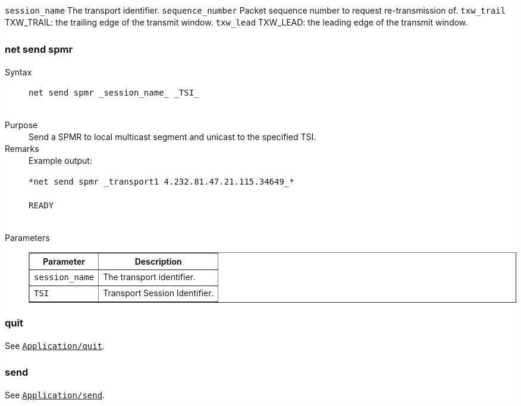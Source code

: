 </tr>
<tr>
<td><tt>session_name</tt></td>
<td>The transport identifier.</td>
</tr><tr>
<td><tt>sequence_number</tt></td>
<td>Packet sequence number to request re-transmission of.</td>
</tr><tr>
<td><tt>txw_trail</tt></td>
<td>TXW_TRAIL: the trailing edge of the transmit window.</td>
</tr><tr>
<td><tt>txw_lead</tt></td>
<td>TXW_LEAD: the leading edge of the transmit window.</td>
</tr>
</table>
</dd></dl>

### net send spmr ###
<dl><dt>Syntax</dt><dd>
<pre>
net send spmr _session_name_ _TSI_<br>
</pre>
</dd><dt>Purpose</dt><dd>Send a SPMR to local multicast segment and unicast to the specified TSI.<br>
</dd><dt>Remarks</dt><dd>Example output:<br>
<pre>
*net send spmr _transport1 4.232.81.47.21.115.34649_*<br>
READY<br>
</pre>
</dd><dt>Parameters</dt><dd>
<table cellpadding='5' border='1' cellspacing='0'>
<tr>
<th>Parameter</th>
<th>Description</th>
</tr>
<tr>
<td><tt>session_name</tt></td>
<td>The transport identifier.</td>
</tr><tr>
<td><tt>TSI</tt></td>
<td>Transport Session Identifier.</td>
</tr>
</table>
</dd></dl>

### quit ###
See <tt><a href='#quit.md'>Application/quit</a></tt>.

### send ###
See <tt><a href='#send.md'>Application/send</a></tt>.
